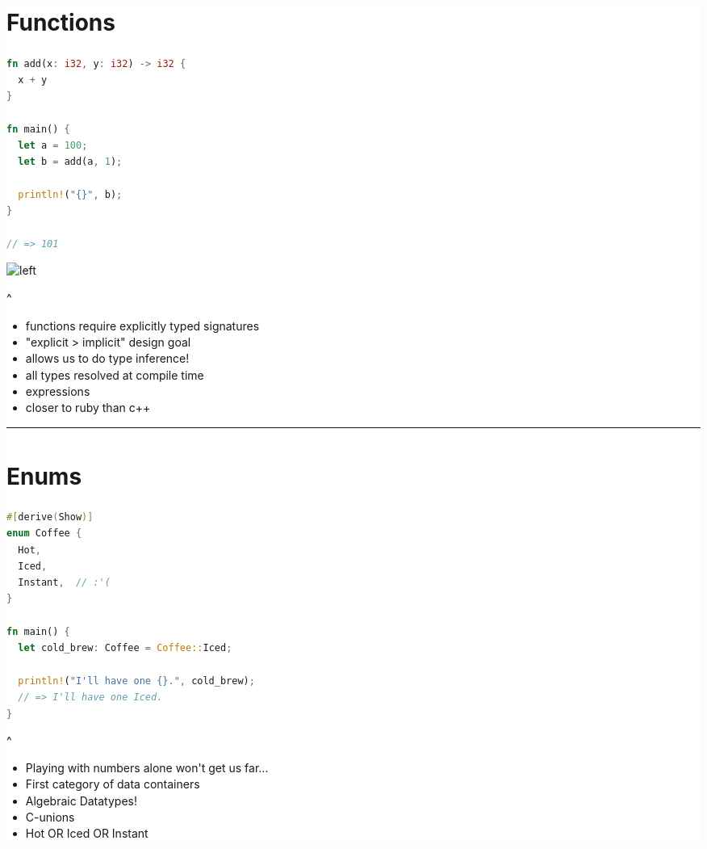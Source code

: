 # Functions

```rust
fn add(x: i32, y: i32) -> i32 {
  x + y
}

fn main() {
  let a = 100;
  let b = add(a, 1);

  println!("{}", b);
}

// => 101
```

![left](./images/adding_machine.jpg)

^
- functions require explicitly typed signatures
- "explicit > implicit" design goal
- allows us to do type inference!
- all types resolved at compile time
- expressions
- closer to ruby than c++

---

# Enums

```rust
#[derive(Show)]
enum Coffee {
  Hot,
  Iced,
  Instant,  // :'(
}

fn main() {
  let cold_brew: Coffee = Coffee::Iced;

  println!("I'll have one {}.", cold_brew);
  // => I'll have one Iced.
}
```

^
- Playing with numbers alone won't get us far...
- First category of data containers
- Algebraic Datatypes!
- C-unions
- Hot OR Iced OR Instant

